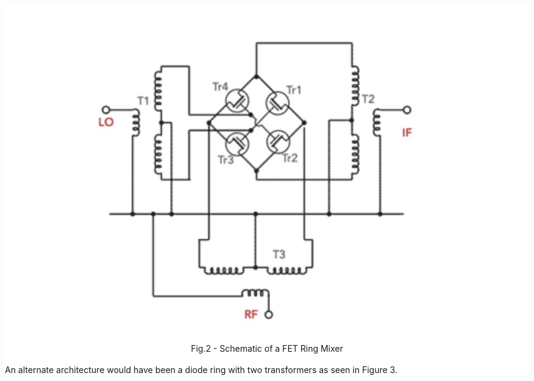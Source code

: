 <p align = "center">
<img src = "pics/FET_ring.png" width="600">
</p>
<p align = "center">
Fig.2 - Schematic of a FET Ring Mixer
</p>

An alternate architecture would have been a diode ring with two transformers as seen in Figure 3. 

<p align = "center">